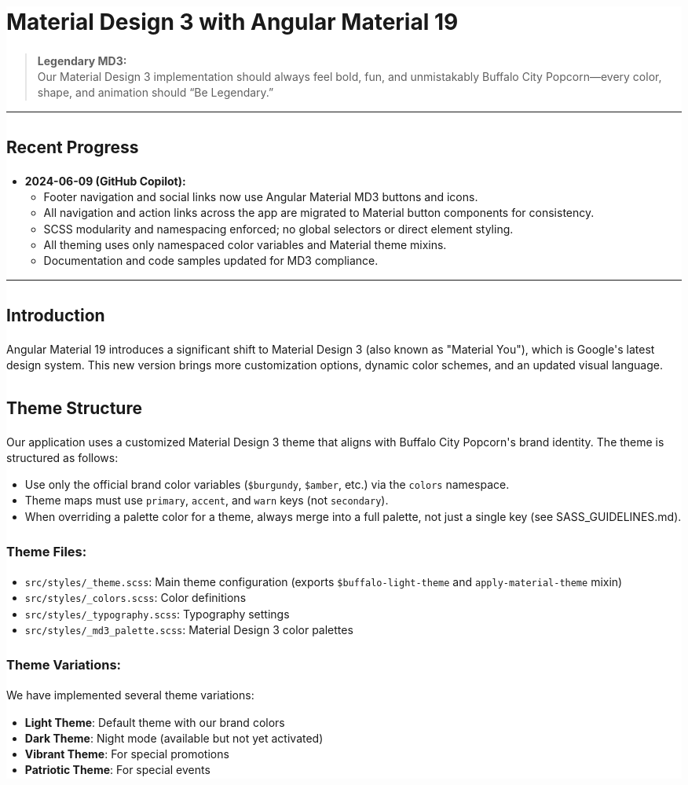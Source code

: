 # Material Design 3 with Angular Material 19

> **Legendary MD3:**  
> Our Material Design 3 implementation should always feel bold, fun, and unmistakably Buffalo City Popcorn—every color, shape, and animation should “Be Legendary.”

---

## Recent Progress

- **2024-06-09 (GitHub Copilot):**
  - Footer navigation and social links now use Angular Material MD3 buttons and icons.
  - All navigation and action links across the app are migrated to Material button components for consistency.
  - SCSS modularity and namespacing enforced; no global selectors or direct element styling.
  - All theming uses only namespaced color variables and Material theme mixins.
  - Documentation and code samples updated for MD3 compliance.

---

## Introduction

Angular Material 19 introduces a significant shift to Material Design 3 (also known as "Material You"), which is Google's latest design system. This new version brings more customization options, dynamic color schemes, and an updated visual language.

## Theme Structure

Our application uses a customized Material Design 3 theme that aligns with Buffalo City Popcorn's brand identity. The theme is structured as follows:

- Use only the official brand color variables (`$burgundy`, `$amber`, etc.) via the `colors` namespace.
- Theme maps must use `primary`, `accent`, and `warn` keys (not `secondary`).
- When overriding a palette color for a theme, always merge into a full palette, not just a single key (see SASS_GUIDELINES.md).

### Theme Files:

- `src/styles/_theme.scss`: Main theme configuration (exports `$buffalo-light-theme` and `apply-material-theme` mixin)
- `src/styles/_colors.scss`: Color definitions
- `src/styles/_typography.scss`: Typography settings
- `src/styles/_md3_palette.scss`: Material Design 3 color palettes

### Theme Variations:

We have implemented several theme variations:
- **Light Theme**: Default theme with our brand colors
- **Dark Theme**: Night mode (available but not yet activated)
- **Vibrant Theme**: For special promotions
- **Patriotic Theme**: For special events
